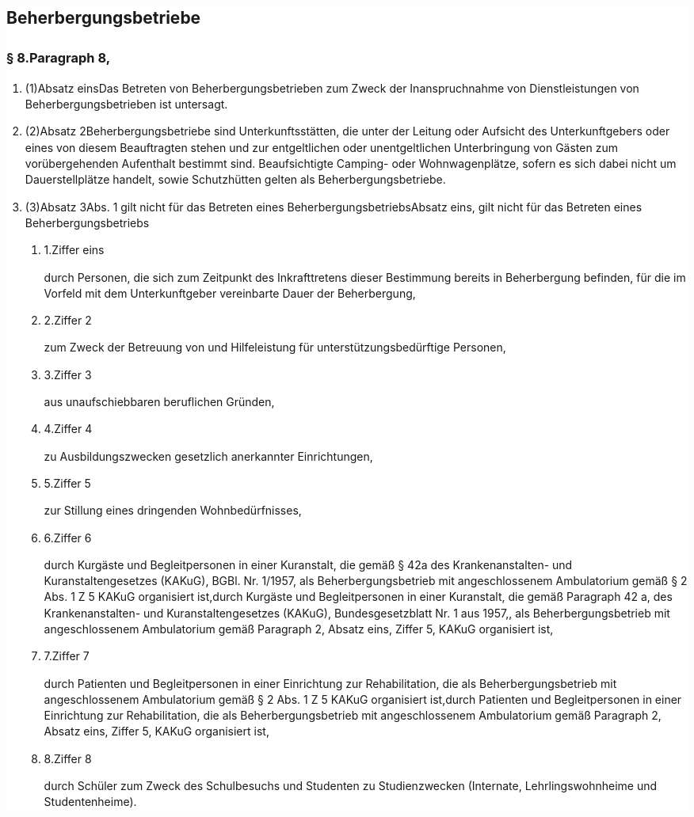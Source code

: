 Beherbergungsbetriebe
---------------------

### § 8.Paragraph 8,

1.  (1)Absatz einsDas Betreten von Beherbergungsbetrieben zum Zweck der Inanspruchnahme von Dienstleistungen von Beherbergungsbetrieben ist untersagt.
    
2.  (2)Absatz 2Beherbergungsbetriebe sind Unterkunftsstätten, die unter der Leitung oder Aufsicht des Unterkunftgebers oder eines von diesem Beauftragten stehen und zur entgeltlichen oder unentgeltlichen Unterbringung von Gästen zum vorübergehenden Aufenthalt bestimmt sind. Beaufsichtigte Camping- oder Wohnwagenplätze, sofern es sich dabei nicht um Dauerstellplätze handelt, sowie Schutzhütten gelten als Beherbergungsbetriebe.
    
3.  (3)Absatz 3Abs. 1 gilt nicht für das Betreten eines BeherbergungsbetriebsAbsatz eins, gilt nicht für das Betreten eines Beherbergungsbetriebs
    
    1.  1.Ziffer eins
        
        durch Personen, die sich zum Zeitpunkt des Inkrafttretens dieser Bestimmung bereits in Beherbergung befinden, für die im Vorfeld mit dem Unterkunftgeber vereinbarte Dauer der Beherbergung,
        
    2.  2.Ziffer 2
        
        zum Zweck der Betreuung von und Hilfeleistung für unterstützungsbedürftige Personen,
        
    3.  3.Ziffer 3
        
        aus unaufschiebbaren beruflichen Gründen,
        
    4.  4.Ziffer 4
        
        zu Ausbildungszwecken gesetzlich anerkannter Einrichtungen,
        
    5.  5.Ziffer 5
        
        zur Stillung eines dringenden Wohnbedürfnisses,
        
    6.  6.Ziffer 6
        
        durch Kurgäste und Begleitpersonen in einer Kuranstalt, die gemäß § 42a des Krankenanstalten- und Kuranstaltengesetzes (KAKuG), BGBl. Nr. 1/1957, als Beherbergungsbetrieb mit angeschlossenem Ambulatorium gemäß § 2 Abs. 1 Z 5 KAKuG organisiert ist,durch Kurgäste und Begleitpersonen in einer Kuranstalt, die gemäß Paragraph 42 a, des Krankenanstalten- und Kuranstaltengesetzes (KAKuG), Bundesgesetzblatt Nr. 1 aus 1957,, als Beherbergungsbetrieb mit angeschlossenem Ambulatorium gemäß Paragraph 2, Absatz eins, Ziffer 5, KAKuG organisiert ist,
        
    7.  7.Ziffer 7
        
        durch Patienten und Begleitpersonen in einer Einrichtung zur Rehabilitation, die als Beherbergungsbetrieb mit angeschlossenem Ambulatorium gemäß § 2 Abs. 1 Z 5 KAKuG organisiert ist,durch Patienten und Begleitpersonen in einer Einrichtung zur Rehabilitation, die als Beherbergungsbetrieb mit angeschlossenem Ambulatorium gemäß Paragraph 2, Absatz eins, Ziffer 5, KAKuG organisiert ist,
        
    8.  8.Ziffer 8
        
        durch Schüler zum Zweck des Schulbesuchs und Studenten zu Studienzwecken (Internate, Lehrlingswohnheime und Studentenheime).
        
    
